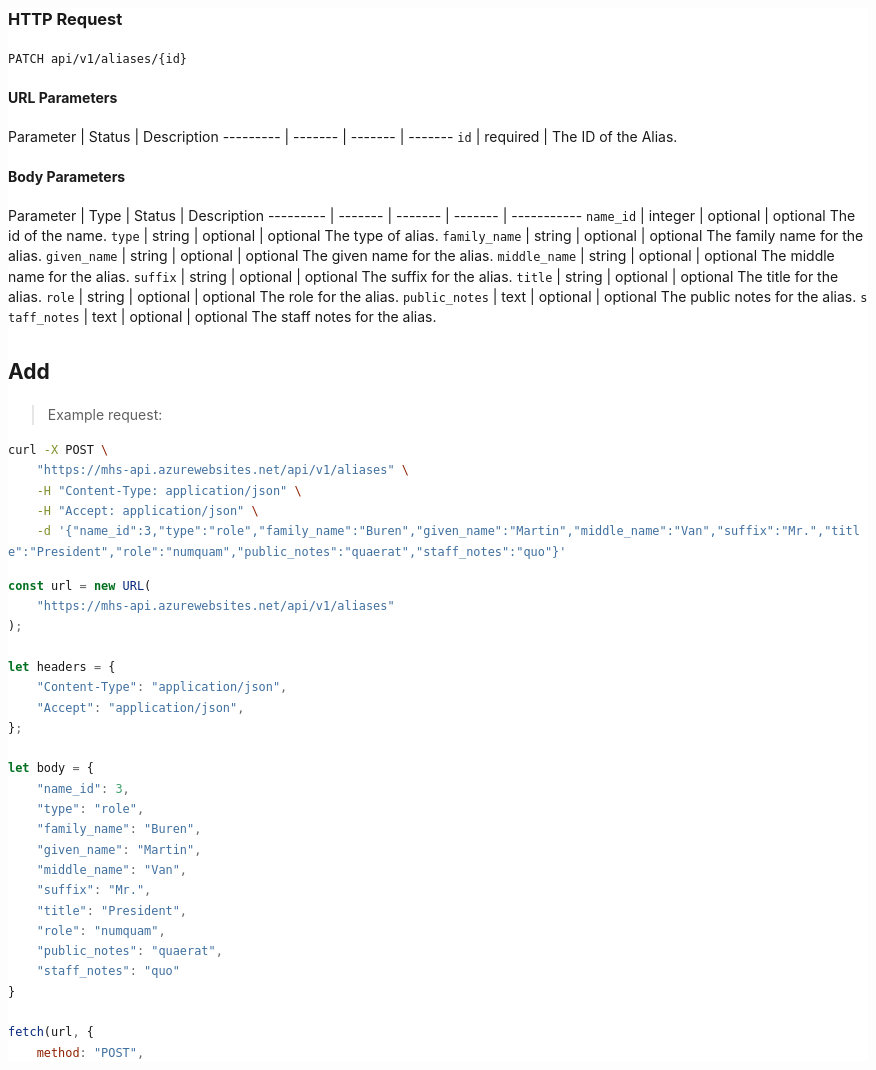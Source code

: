 

### HTTP Request
`PATCH api/v1/aliases/{id}`

#### URL Parameters

Parameter | Status | Description
--------- | ------- | ------- | -------
    `id` |  required  | The ID of the Alias.
#### Body Parameters
Parameter | Type | Status | Description
--------- | ------- | ------- | ------- | -----------
    `name_id` | integer |  optional  | optional The id of the name.
        `type` | string |  optional  | optional The type of alias.
        `family_name` | string |  optional  | optional The family name for the alias.
        `given_name` | string |  optional  | optional The given name for the alias.
        `middle_name` | string |  optional  | optional The middle name for the alias.
        `suffix` | string |  optional  | optional The suffix for the alias.
        `title` | string |  optional  | optional The title for the alias.
        `role` | string |  optional  | optional The role for the alias.
        `public_notes` | text |  optional  | optional The public notes for the alias.
        `staff_notes` | text |  optional  | optional The staff notes for the alias.
    



## Add

> Example request:

```bash
curl -X POST \
    "https://mhs-api.azurewebsites.net/api/v1/aliases" \
    -H "Content-Type: application/json" \
    -H "Accept: application/json" \
    -d '{"name_id":3,"type":"role","family_name":"Buren","given_name":"Martin","middle_name":"Van","suffix":"Mr.","title":"President","role":"numquam","public_notes":"quaerat","staff_notes":"quo"}'

```

```javascript
const url = new URL(
    "https://mhs-api.azurewebsites.net/api/v1/aliases"
);

let headers = {
    "Content-Type": "application/json",
    "Accept": "application/json",
};

let body = {
    "name_id": 3,
    "type": "role",
    "family_name": "Buren",
    "given_name": "Martin",
    "middle_name": "Van",
    "suffix": "Mr.",
    "title": "President",
    "role": "numquam",
    "public_notes": "quaerat",
    "staff_notes": "quo"
}

fetch(url, {
    method: "POST",
```